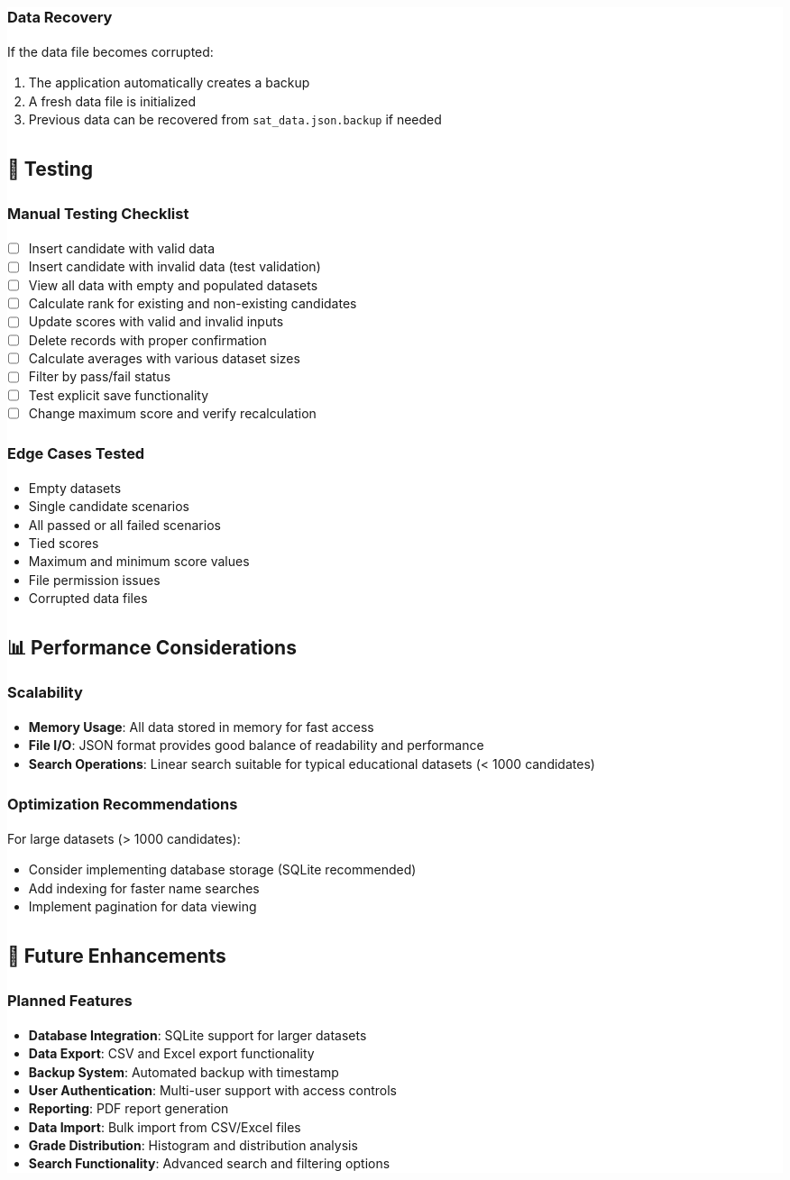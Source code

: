 ### Data Recovery
If the data file becomes corrupted:
1. The application automatically creates a backup
2. A fresh data file is initialized
3. Previous data can be recovered from `sat_data.json.backup` if needed

## 🧪 Testing

### Manual Testing Checklist
- [ ] Insert candidate with valid data
- [ ] Insert candidate with invalid data (test validation)
- [ ] View all data with empty and populated datasets
- [ ] Calculate rank for existing and non-existing candidates
- [ ] Update scores with valid and invalid inputs
- [ ] Delete records with proper confirmation
- [ ] Calculate averages with various dataset sizes
- [ ] Filter by pass/fail status
- [ ] Test explicit save functionality
- [ ] Change maximum score and verify recalculation

### Edge Cases Tested
- Empty datasets
- Single candidate scenarios
- All passed or all failed scenarios
- Tied scores
- Maximum and minimum score values
- File permission issues
- Corrupted data files

## 📊 Performance Considerations

### Scalability
- **Memory Usage**: All data stored in memory for fast access
- **File I/O**: JSON format provides good balance of readability and performance
- **Search Operations**: Linear search suitable for typical educational datasets (< 1000 candidates)

### Optimization Recommendations
For large datasets (> 1000 candidates):
- Consider implementing database storage (SQLite recommended)
- Add indexing for faster name searches
- Implement pagination for data viewing

## 🔮 Future Enhancements

### Planned Features
- **Database Integration**: SQLite support for larger datasets
- **Data Export**: CSV and Excel export functionality
- **Backup System**: Automated backup with timestamp
- **User Authentication**: Multi-user support with access controls
- **Reporting**: PDF report generation
- **Data Import**: Bulk import from CSV/Excel files
- **Grade Distribution**: Histogram and distribution analysis
- **Search Functionality**: Advanced search and filtering options
